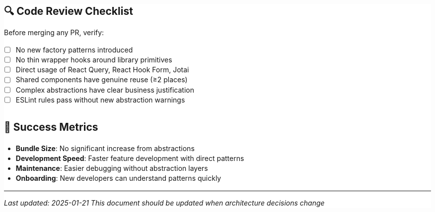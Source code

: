 ## 🔍 Code Review Checklist

Before merging any PR, verify:

- [ ] No new factory patterns introduced
- [ ] No thin wrapper hooks around library primitives
- [ ] Direct usage of React Query, React Hook Form, Jotai
- [ ] Shared components have genuine reuse (≥2 places)
- [ ] Complex abstractions have clear business justification
- [ ] ESLint rules pass without new abstraction warnings

## 🎯 Success Metrics

- **Bundle Size**: No significant increase from abstractions
- **Development Speed**: Faster feature development with direct patterns
- **Maintenance**: Easier debugging without abstraction layers
- **Onboarding**: New developers can understand patterns quickly

---

*Last updated: 2025-01-21*
*This document should be updated when architecture decisions change*
